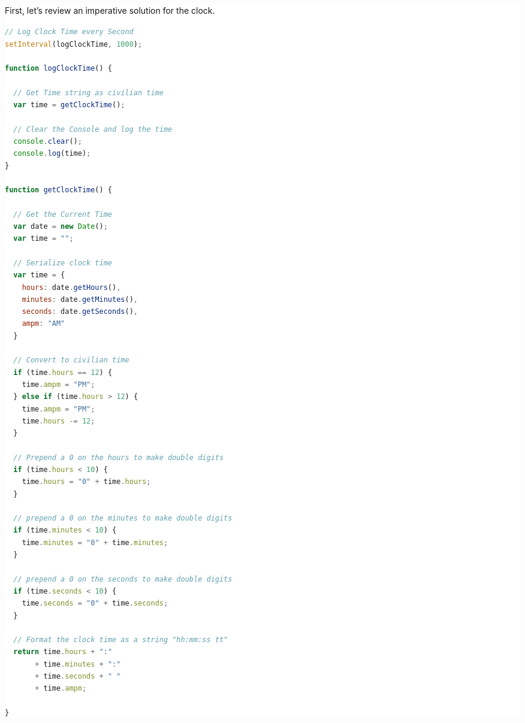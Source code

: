 First, let’s review an imperative solution for the clock.

```javascript
// Log Clock Time every Second
setInterval(logClockTime, 1000);

function logClockTime() {
  
  // Get Time string as civilian time
  var time = getClockTime();
 
  // Clear the Console and log the time
  console.clear();
  console.log(time);
}

function getClockTime() {
   
  // Get the Current Time
  var date = new Date();
  var time = "";
  
  // Serialize clock time
  var time = {
    hours: date.getHours(),
    minutes: date.getMinutes(),
    seconds: date.getSeconds(),
    ampm: "AM"
  }
  
  // Convert to civilian time
  if (time.hours == 12) {
    time.ampm = "PM";  
  } else if (time.hours > 12) {
    time.ampm = "PM";
    time.hours -= 12;
  }

  // Prepend a 0 on the hours to make double digits
  if (time.hours < 10) {
    time.hours = "0" + time.hours;
  } 

  // prepend a 0 on the minutes to make double digits
  if (time.minutes < 10) {
    time.minutes = "0" + time.minutes;
  }

  // prepend a 0 on the seconds to make double digits
  if (time.seconds < 10) {
    time.seconds = "0" + time.seconds;
  }

  // Format the clock time as a string "hh:mm:ss tt"
  return time.hours + ":" 
       + time.minutes + ":" 
       + time.seconds + " " 
       + time.ampm;

}
```
